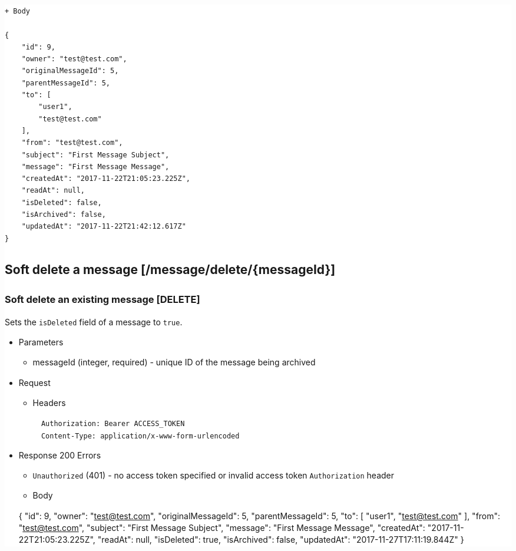     + Body

    {
        "id": 9,
        "owner": "test@test.com",
        "originalMessageId": 5,
        "parentMessageId": 5,
        "to": [
            "user1",
            "test@test.com"
        ],
        "from": "test@test.com",
        "subject": "First Message Subject",
        "message": "First Message Message",
        "createdAt": "2017-11-22T21:05:23.225Z",
        "readAt": null,
        "isDeleted": false,
        "isArchived": false,
        "updatedAt": "2017-11-22T21:42:12.617Z"
    }

## Soft delete a message [/message/delete/{messageId}]
### Soft delete an existing message [DELETE]
Sets the `isDeleted` field of a message to `true`.

+ Parameters
    + messageId (integer, required) - unique ID of the message being archived

+ Request
    + Headers

            Authorization: Bearer ACCESS_TOKEN
            Content-Type: application/x-www-form-urlencoded


+ Response 200
    Errors
    + `Unauthorized` (401) - no access token specified or invalid access token
    `Authorization` header

    + Body

    {
        "id": 9,
        "owner": "test@test.com",
        "originalMessageId": 5,
        "parentMessageId": 5,
        "to": [
            "user1",
            "test@test.com"
        ],
        "from": "test@test.com",
        "subject": "First Message Subject",
        "message": "First Message Message",
        "createdAt": "2017-11-22T21:05:23.225Z",
        "readAt": null,
        "isDeleted": true,
        "isArchived": false,
        "updatedAt": "2017-11-27T17:11:19.844Z"
    }
